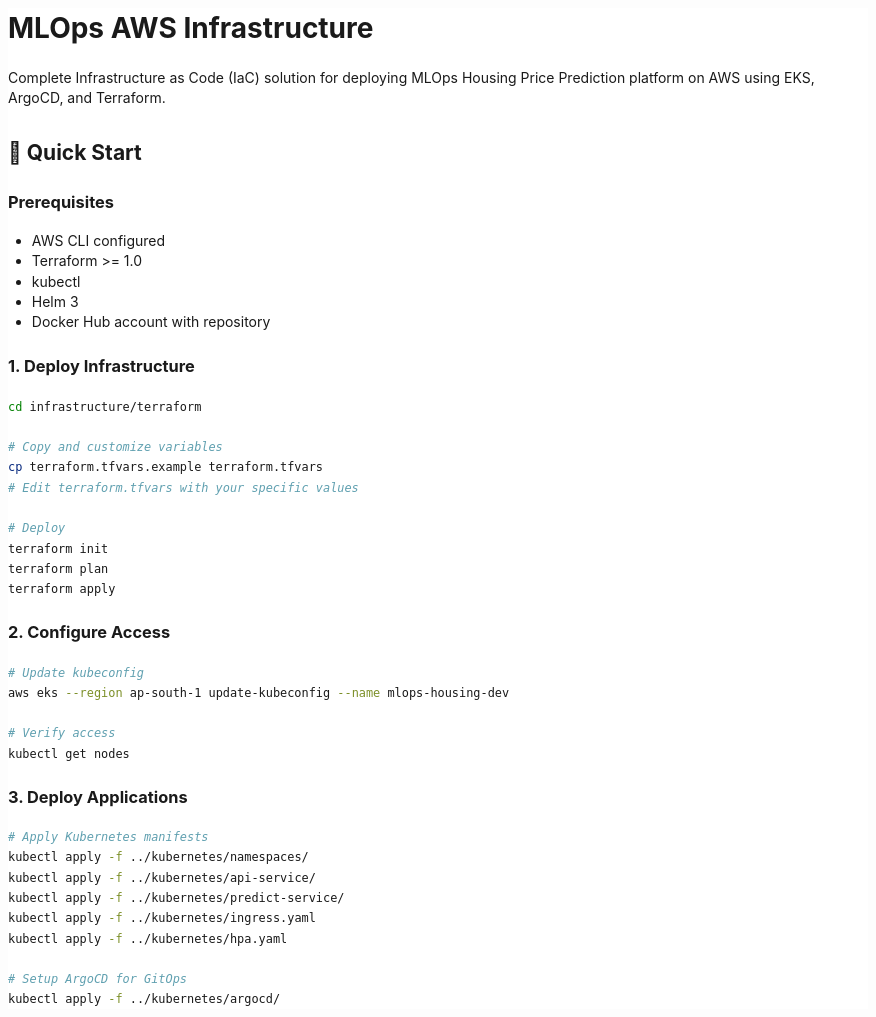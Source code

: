 # MLOps AWS Infrastructure

Complete Infrastructure as Code (IaC) solution for deploying MLOps Housing Price Prediction platform on AWS using EKS, ArgoCD, and Terraform.

## 🚀 Quick Start

### Prerequisites
- AWS CLI configured
- Terraform >= 1.0
- kubectl
- Helm 3
- Docker Hub account with repository

### 1. Deploy Infrastructure
```bash
cd infrastructure/terraform

# Copy and customize variables
cp terraform.tfvars.example terraform.tfvars
# Edit terraform.tfvars with your specific values

# Deploy
terraform init
terraform plan
terraform apply
```

### 2. Configure Access
```bash
# Update kubeconfig
aws eks --region ap-south-1 update-kubeconfig --name mlops-housing-dev

# Verify access
kubectl get nodes
```

### 3. Deploy Applications
```bash
# Apply Kubernetes manifests
kubectl apply -f ../kubernetes/namespaces/
kubectl apply -f ../kubernetes/api-service/
kubectl apply -f ../kubernetes/predict-service/
kubectl apply -f ../kubernetes/ingress.yaml
kubectl apply -f ../kubernetes/hpa.yaml

# Setup ArgoCD for GitOps
kubectl apply -f ../kubernetes/argocd/
```
